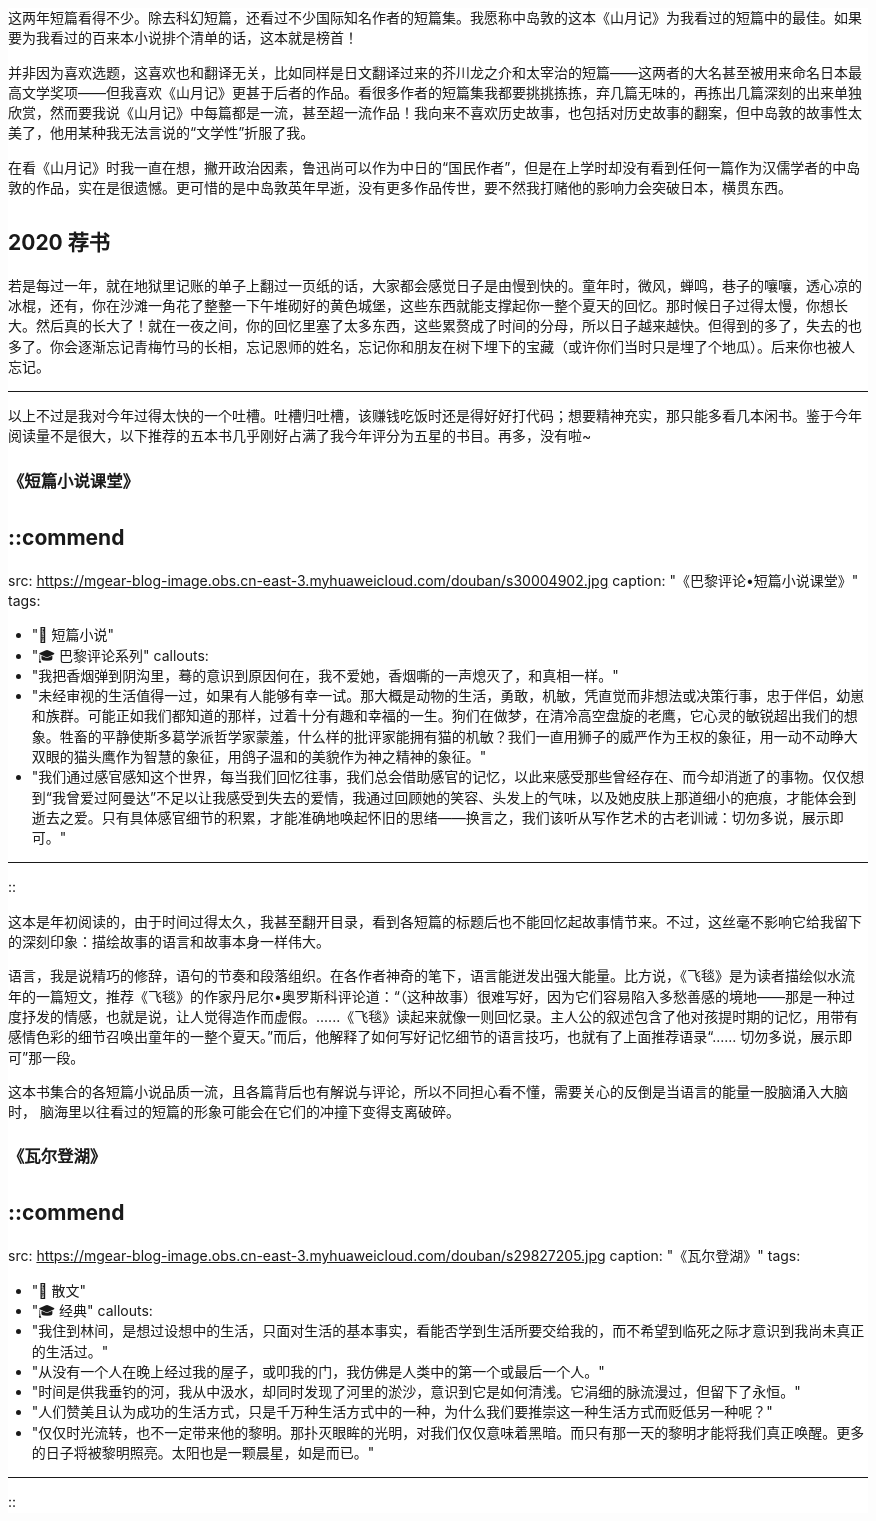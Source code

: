 这两年短篇看得不少。除去科幻短篇，还看过不少国际知名作者的短篇集。我愿称中岛敦的这本《山月记》为我看过的短篇中的最佳。如果要为我看过的百来本小说排个清单的话，这本就是榜首！

并非因为喜欢选题，这喜欢也和翻译无关，比如同样是日文翻译过来的芥川龙之介和太宰治的短篇——这两者的大名甚至被用来命名日本最高文学奖项——但我喜欢《山月记》更甚于后者的作品。看很多作者的短篇集我都要挑挑拣拣，弃几篇无味的，再拣出几篇深刻的出来单独欣赏，然而要我说《山月记》中每篇都是一流，甚至超一流作品！我向来不喜欢历史故事，也包括对历史故事的翻案，但中岛敦的故事性太美了，他用某种我无法言说的“文学性”折服了我。

在看《山月记》时我一直在想，撇开政治因素，鲁迅尚可以作为中日的“国民作者”，但是在上学时却没有看到任何一篇作为汉儒学者的中岛敦的作品，实在是很遗憾。更可惜的是中岛敦英年早逝，没有更多作品传世，要不然我打赌他的影响力会突破日本，横贯东西。

## 2020 荐书

若是每过一年，就在地狱里记账的单子上翻过一页纸的话，大家都会感觉日子是由慢到快的。童年时，微风，蝉鸣，巷子的嚷嚷，透心凉的冰棍，还有，你在沙滩一角花了整整一下午堆砌好的黄色城堡，这些东西就能支撑起你一整个夏天的回忆。那时候日子过得太慢，你想长大。然后真的长大了！就在一夜之间，你的回忆里塞了太多东西，这些累赘成了时间的分母，所以日子越来越快。但得到的多了，失去的也多了。你会逐渐忘记青梅竹马的长相，忘记恩师的姓名，忘记你和朋友在树下埋下的宝藏（或许你们当时只是埋了个地瓜）。后来你也被人忘记。

---

以上不过是我对今年过得太快的一个吐槽。吐槽归吐槽，该赚钱吃饭时还是得好好打代码；想要精神充实，那只能多看几本闲书。鉴于今年阅读量不是很大，以下推荐的五本书几乎刚好占满了我今年评分为五星的书目。再多，没有啦~

### 《短篇小说课堂》

::commend
---
src: https://mgear-blog-image.obs.cn-east-3.myhuaweicloud.com/douban/s30004902.jpg
caption: "《巴黎评论•短篇小说课堂》"
tags:
  - "📕 短篇小说"
  - "🎓 巴黎评论系列"
callouts:
  - "我把香烟弹到阴沟里，蓦的意识到原因何在，我不爱她，香烟嘶的一声熄灭了，和真相一样。"
  - "未经审视的生活值得一过，如果有人能够有幸一试。那大概是动物的生活，勇敢，机敏，凭直觉而非想法或决策行事，忠于伴侣，幼崽和族群。可能正如我们都知道的那样，过着十分有趣和幸福的一生。狗们在做梦，在清冷高空盘旋的老鹰，它心灵的敏锐超出我们的想象。牲畜的平静使斯多葛学派哲学家蒙羞，什么样的批评家能拥有猫的机敏？我们一直用狮子的威严作为王权的象征，用一动不动睁大双眼的猫头鹰作为智慧的象征，用鸽子温和的美貌作为神之精神的象征。"
  - "我们通过感官感知这个世界，每当我们回忆往事，我们总会借助感官的记忆，以此来感受那些曾经存在、而今却消逝了的事物。仅仅想到“我曾爱过阿曼达”不足以让我感受到失去的爱情，我通过回顾她的笑容、头发上的气味，以及她皮肤上那道细小的疤痕，才能体会到逝去之爱。只有具体感官细节的积累，才能准确地唤起怀旧的思绪——换言之，我们该听从写作艺术的古老训诫：切勿多说，展示即可。"
---
::

这本是年初阅读的，由于时间过得太久，我甚至翻开目录，看到各短篇的标题后也不能回忆起故事情节来。不过，这丝毫不影响它给我留下的深刻印象：描绘故事的语言和故事本身一样伟大。

语言，我是说精巧的修辞，语句的节奏和段落组织。在各作者神奇的笔下，语言能迸发出强大能量。比方说，《飞毯》是为读者描绘似水流年的一篇短文，推荐《飞毯》的作家丹尼尔•奥罗斯科评论道：“（这种故事）很难写好，因为它们容易陷入多愁善感的境地——那是一种过度抒发的情感，也就是说，让人觉得造作而虚假。......《飞毯》读起来就像一则回忆录。主人公的叙述包含了他对孩提时期的记忆，用带有感情色彩的细节召唤出童年的一整个夏天。”而后，他解释了如何写好记忆细节的语言技巧，也就有了上面推荐语录“...... 切勿多说，展示即可”那一段。

这本书集合的各短篇小说品质一流，且各篇背后也有解说与评论，所以不同担心看不懂，需要关心的反倒是当语言的能量一股脑涌入大脑时， 脑海里以往看过的短篇的形象可能会在它们的冲撞下变得支离破碎。

### 《瓦尔登湖》

::commend
---
src: https://mgear-blog-image.obs.cn-east-3.myhuaweicloud.com/douban/s29827205.jpg
caption: "《瓦尔登湖》"
tags:
  - "📕 散文"
  - "🎓 经典"
callouts:
  - "我住到林间，是想过设想中的生活，只面对生活的基本事实，看能否学到生活所要交给我的，而不希望到临死之际才意识到我尚未真正的生活过。"
  - "从没有一个人在晚上经过我的屋子，或叩我的门，我仿佛是人类中的第一个或最后一个人。"
  - "时间是供我垂钓的河，我从中汲水，却同时发现了河里的淤沙，意识到它是如何清浅。它涓细的脉流漫过，但留下了永恒。"
  - "人们赞美且认为成功的生活方式，只是千万种生活方式中的一种，为什么我们要推崇这一种生活方式而贬低另一种呢？"
  - "仅仅时光流转，也不一定带来他的黎明。那扑灭眼眸的光明，对我们仅仅意味着黑暗。而只有那一天的黎明才能将我们真正唤醒。更多的日子将被黎明照亮。太阳也是一颗晨星，如是而已。"
---
::
